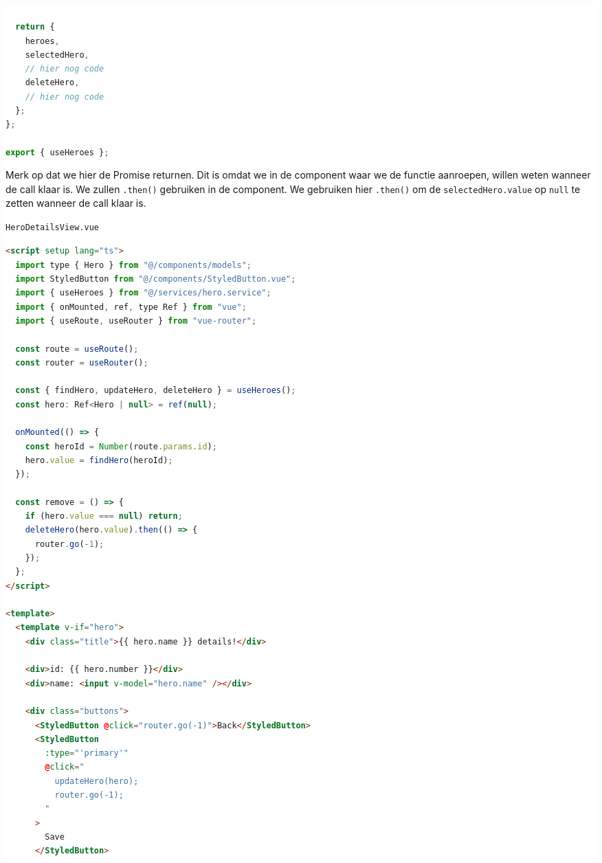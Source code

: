 ```ts

  return {
    heroes,
    selectedHero,
    // hier nog code
    deleteHero,
    // hier nog code
  };
};

export { useHeroes };
```

Merk op dat we hier de Promise returnen. Dit is omdat we in de component waar we de functie aanroepen, willen weten wanneer de call klaar is. We zullen `.then()` gebruiken in de component. We gebruiken hier `.then()` om de `selectedHero.value` op `null` te zetten wanneer de call klaar is.

`HeroDetailsView.vue`

```html
<script setup lang="ts">
  import type { Hero } from "@/components/models";
  import StyledButton from "@/components/StyledButton.vue";
  import { useHeroes } from "@/services/hero.service";
  import { onMounted, ref, type Ref } from "vue";
  import { useRoute, useRouter } from "vue-router";

  const route = useRoute();
  const router = useRouter();

  const { findHero, updateHero, deleteHero } = useHeroes();
  const hero: Ref<Hero | null> = ref(null);

  onMounted(() => {
    const heroId = Number(route.params.id);
    hero.value = findHero(heroId);
  });

  const remove = () => {
    if (hero.value === null) return;
    deleteHero(hero.value).then(() => {
      router.go(-1);
    });
  };
</script>

<template>
  <template v-if="hero">
    <div class="title">{{ hero.name }} details!</div>

    <div>id: {{ hero.number }}</div>
    <div>name: <input v-model="hero.name" /></div>

    <div class="buttons">
      <StyledButton @click="router.go(-1)">Back</StyledButton>
      <StyledButton
        :type="'primary'"
        @click="
          updateHero(hero);
          router.go(-1);
        "
      >
        Save
      </StyledButton>
```
